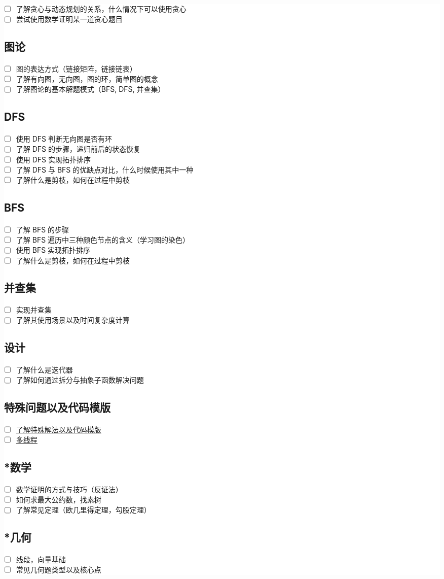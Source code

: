- [ ]  了解贪心与动态规划的关系，什么情况下可以使用贪心
- [ ]  尝试使用数学证明某一道贪心题目

## **图论**

- [ ]  图的表达方式（链接矩阵，链接链表）
- [ ]  了解有向图，无向图，图的环，简单图的概念
- [ ]  了解图论的基本解题模式（BFS, DFS, 并查集）

## **DFS**

- [ ]  使用 DFS 判断无向图是否有环
- [ ]  了解 DFS 的步骤，递归前后的状态恢复
- [ ]  使用 DFS 实现拓扑排序
- [ ]  了解 DFS 与 BFS 的优缺点对比，什么时候使用其中一种
- [ ]  了解什么是剪枝，如何在过程中剪枝

## **BFS**

- [ ]  了解 BFS 的步骤
- [ ]  了解 BFS 遍历中三种颜色节点的含义（学习图的染色）
- [ ]  使用 BFS 实现拓扑排序
- [ ]  了解什么是剪枝，如何在过程中剪枝

## **并查集**

- [ ]  实现并查集
- [ ]  了解其使用场景以及时间复杂度计算

## **设计**

- [ ]  了解什么是迭代器
- [ ]  了解如何通过拆分与抽象子函数解决问题

## **特殊问题以及代码模版**

- [ ] [了解特殊解法以及代码模版](https://interview-science.org/%E7%AE%97%E6%B3%95%E6%8C%87%E5%8D%97/%E5%85%B6%E4%BB%96%E5%86%85%E5%AE%B9)
- [ ] [多线程](https://leetcode.cn/tag/concurrency/problemset/)

## ***数学**

- [ ]  数学证明的方式与技巧（反证法）
- [ ]  如何求最大公约数，找素树
- [ ]  了解常见定理（欧几里得定理，勾股定理）

## ***几何**

- [ ]  线段，向量基础
- [ ]  常见几何题类型以及核心点
